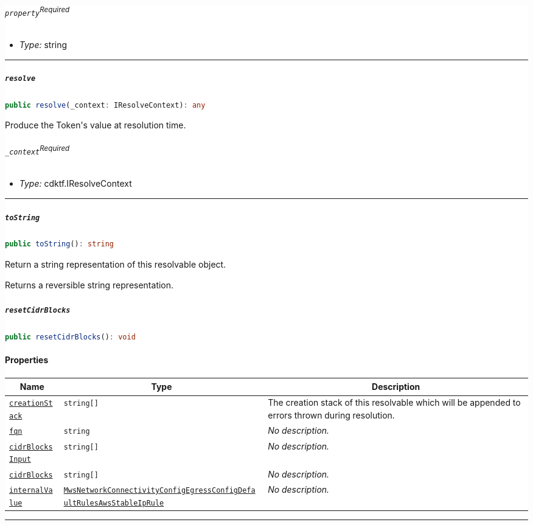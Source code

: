###### `property`<sup>Required</sup> <a name="property" id="@cdktf/provider-databricks.mwsNetworkConnectivityConfig.MwsNetworkConnectivityConfigEgressConfigDefaultRulesAwsStableIpRuleOutputReference.interpolationForAttribute.parameter.property"></a>

- *Type:* string

---

##### `resolve` <a name="resolve" id="@cdktf/provider-databricks.mwsNetworkConnectivityConfig.MwsNetworkConnectivityConfigEgressConfigDefaultRulesAwsStableIpRuleOutputReference.resolve"></a>

```typescript
public resolve(_context: IResolveContext): any
```

Produce the Token's value at resolution time.

###### `_context`<sup>Required</sup> <a name="_context" id="@cdktf/provider-databricks.mwsNetworkConnectivityConfig.MwsNetworkConnectivityConfigEgressConfigDefaultRulesAwsStableIpRuleOutputReference.resolve.parameter._context"></a>

- *Type:* cdktf.IResolveContext

---

##### `toString` <a name="toString" id="@cdktf/provider-databricks.mwsNetworkConnectivityConfig.MwsNetworkConnectivityConfigEgressConfigDefaultRulesAwsStableIpRuleOutputReference.toString"></a>

```typescript
public toString(): string
```

Return a string representation of this resolvable object.

Returns a reversible string representation.

##### `resetCidrBlocks` <a name="resetCidrBlocks" id="@cdktf/provider-databricks.mwsNetworkConnectivityConfig.MwsNetworkConnectivityConfigEgressConfigDefaultRulesAwsStableIpRuleOutputReference.resetCidrBlocks"></a>

```typescript
public resetCidrBlocks(): void
```


#### Properties <a name="Properties" id="Properties"></a>

| **Name** | **Type** | **Description** |
| --- | --- | --- |
| <code><a href="#@cdktf/provider-databricks.mwsNetworkConnectivityConfig.MwsNetworkConnectivityConfigEgressConfigDefaultRulesAwsStableIpRuleOutputReference.property.creationStack">creationStack</a></code> | <code>string[]</code> | The creation stack of this resolvable which will be appended to errors thrown during resolution. |
| <code><a href="#@cdktf/provider-databricks.mwsNetworkConnectivityConfig.MwsNetworkConnectivityConfigEgressConfigDefaultRulesAwsStableIpRuleOutputReference.property.fqn">fqn</a></code> | <code>string</code> | *No description.* |
| <code><a href="#@cdktf/provider-databricks.mwsNetworkConnectivityConfig.MwsNetworkConnectivityConfigEgressConfigDefaultRulesAwsStableIpRuleOutputReference.property.cidrBlocksInput">cidrBlocksInput</a></code> | <code>string[]</code> | *No description.* |
| <code><a href="#@cdktf/provider-databricks.mwsNetworkConnectivityConfig.MwsNetworkConnectivityConfigEgressConfigDefaultRulesAwsStableIpRuleOutputReference.property.cidrBlocks">cidrBlocks</a></code> | <code>string[]</code> | *No description.* |
| <code><a href="#@cdktf/provider-databricks.mwsNetworkConnectivityConfig.MwsNetworkConnectivityConfigEgressConfigDefaultRulesAwsStableIpRuleOutputReference.property.internalValue">internalValue</a></code> | <code><a href="#@cdktf/provider-databricks.mwsNetworkConnectivityConfig.MwsNetworkConnectivityConfigEgressConfigDefaultRulesAwsStableIpRule">MwsNetworkConnectivityConfigEgressConfigDefaultRulesAwsStableIpRule</a></code> | *No description.* |

---